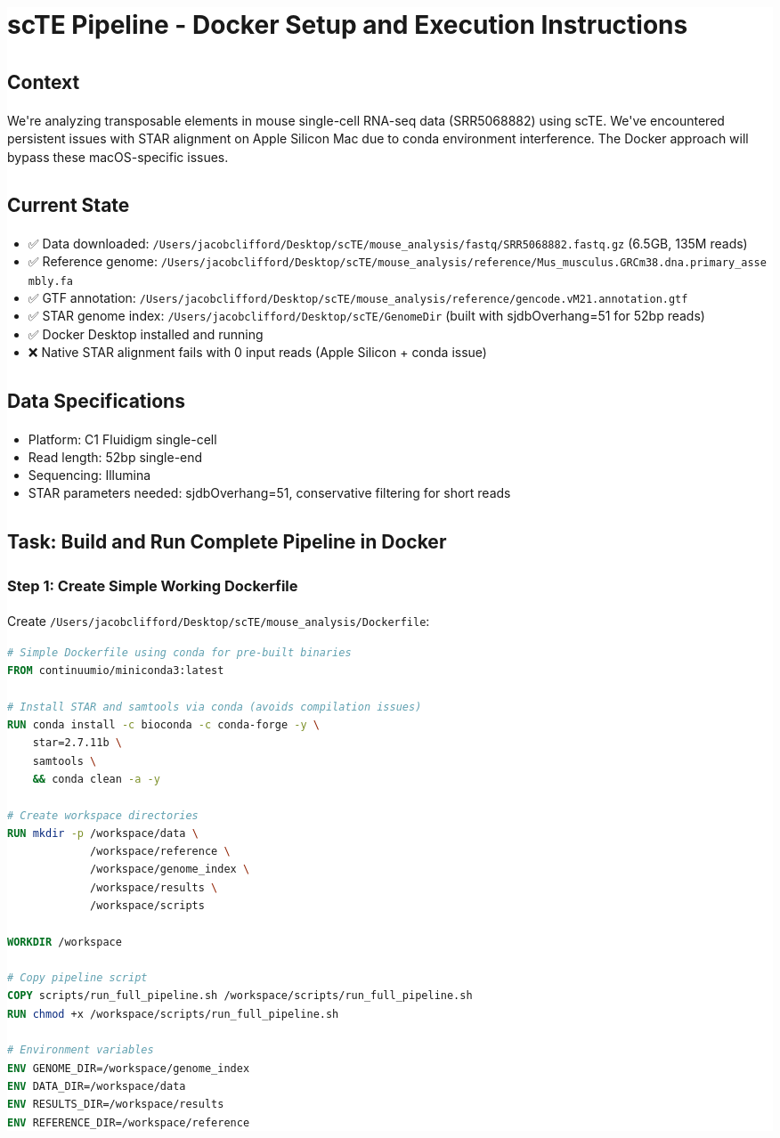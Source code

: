 # scTE Pipeline - Docker Setup and Execution Instructions

## Context
We're analyzing transposable elements in mouse single-cell RNA-seq data (SRR5068882) using scTE. We've encountered persistent issues with STAR alignment on Apple Silicon Mac due to conda environment interference. The Docker approach will bypass these macOS-specific issues.

## Current State
- ✅ Data downloaded: `/Users/jacobclifford/Desktop/scTE/mouse_analysis/fastq/SRR5068882.fastq.gz` (6.5GB, 135M reads)
- ✅ Reference genome: `/Users/jacobclifford/Desktop/scTE/mouse_analysis/reference/Mus_musculus.GRCm38.dna.primary_assembly.fa`
- ✅ GTF annotation: `/Users/jacobclifford/Desktop/scTE/mouse_analysis/reference/gencode.vM21.annotation.gtf`
- ✅ STAR genome index: `/Users/jacobclifford/Desktop/scTE/GenomeDir` (built with sjdbOverhang=51 for 52bp reads)
- ✅ Docker Desktop installed and running
- ❌ Native STAR alignment fails with 0 input reads (Apple Silicon + conda issue)

## Data Specifications
- Platform: C1 Fluidigm single-cell
- Read length: 52bp single-end
- Sequencing: Illumina
- STAR parameters needed: sjdbOverhang=51, conservative filtering for short reads

## Task: Build and Run Complete Pipeline in Docker

### Step 1: Create Simple Working Dockerfile

Create `/Users/jacobclifford/Desktop/scTE/mouse_analysis/Dockerfile`:

```dockerfile
# Simple Dockerfile using conda for pre-built binaries
FROM continuumio/miniconda3:latest

# Install STAR and samtools via conda (avoids compilation issues)
RUN conda install -c bioconda -c conda-forge -y \
    star=2.7.11b \
    samtools \
    && conda clean -a -y

# Create workspace directories
RUN mkdir -p /workspace/data \
             /workspace/reference \
             /workspace/genome_index \
             /workspace/results \
             /workspace/scripts

WORKDIR /workspace

# Copy pipeline script
COPY scripts/run_full_pipeline.sh /workspace/scripts/run_full_pipeline.sh
RUN chmod +x /workspace/scripts/run_full_pipeline.sh

# Environment variables
ENV GENOME_DIR=/workspace/genome_index
ENV DATA_DIR=/workspace/data
ENV RESULTS_DIR=/workspace/results
ENV REFERENCE_DIR=/workspace/reference

```